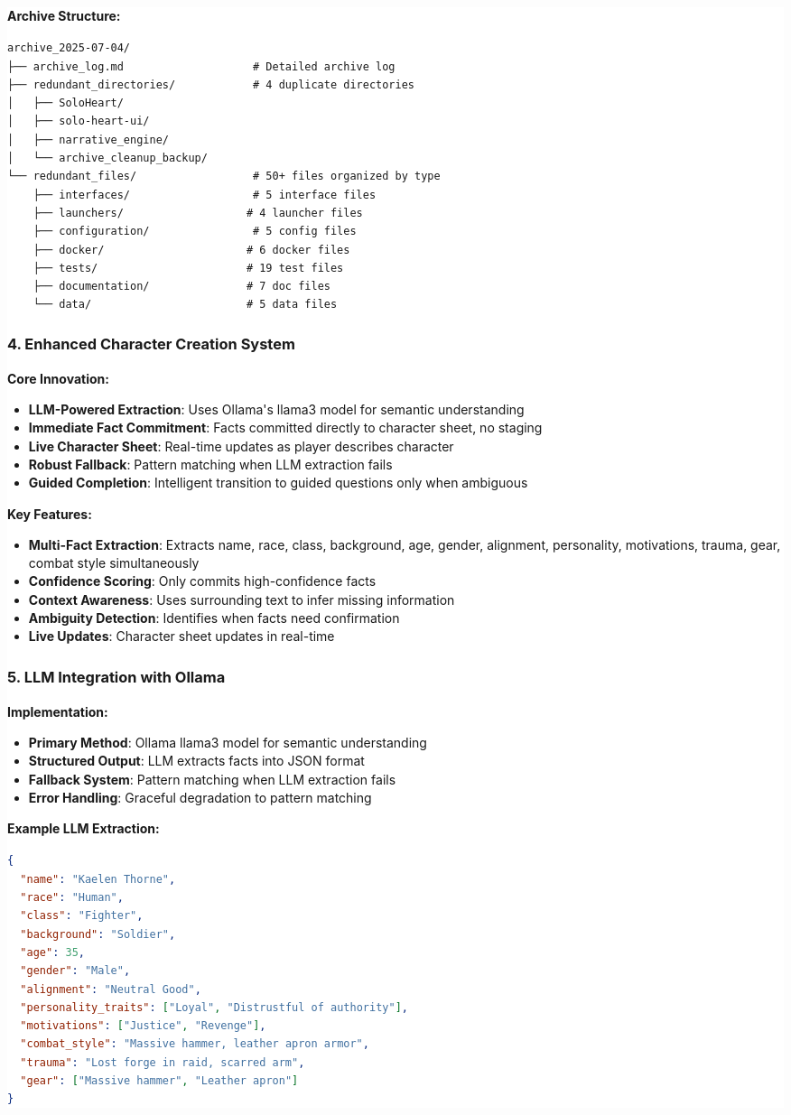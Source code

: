 **Archive Structure:**
```
archive_2025-07-04/
├── archive_log.md                    # Detailed archive log
├── redundant_directories/            # 4 duplicate directories
│   ├── SoloHeart/
│   ├── solo-heart-ui/
│   ├── narrative_engine/
│   └── archive_cleanup_backup/
└── redundant_files/                  # 50+ files organized by type
    ├── interfaces/                   # 5 interface files
    ├── launchers/                   # 4 launcher files
    ├── configuration/                # 5 config files
    ├── docker/                      # 6 docker files
    ├── tests/                       # 19 test files
    ├── documentation/               # 7 doc files
    └── data/                        # 5 data files
```

### 4. Enhanced Character Creation System
**Core Innovation:**
- **LLM-Powered Extraction**: Uses Ollama's llama3 model for semantic understanding
- **Immediate Fact Commitment**: Facts committed directly to character sheet, no staging
- **Live Character Sheet**: Real-time updates as player describes character
- **Robust Fallback**: Pattern matching when LLM extraction fails
- **Guided Completion**: Intelligent transition to guided questions only when ambiguous

**Key Features:**
- **Multi-Fact Extraction**: Extracts name, race, class, background, age, gender, alignment, personality, motivations, trauma, gear, combat style simultaneously
- **Confidence Scoring**: Only commits high-confidence facts
- **Context Awareness**: Uses surrounding text to infer missing information
- **Ambiguity Detection**: Identifies when facts need confirmation
- **Live Updates**: Character sheet updates in real-time

### 5. LLM Integration with Ollama
**Implementation:**
- **Primary Method**: Ollama llama3 model for semantic understanding
- **Structured Output**: LLM extracts facts into JSON format
- **Fallback System**: Pattern matching when LLM extraction fails
- **Error Handling**: Graceful degradation to pattern matching

**Example LLM Extraction:**
```json
{
  "name": "Kaelen Thorne",
  "race": "Human",
  "class": "Fighter",
  "background": "Soldier",
  "age": 35,
  "gender": "Male",
  "alignment": "Neutral Good",
  "personality_traits": ["Loyal", "Distrustful of authority"],
  "motivations": ["Justice", "Revenge"],
  "combat_style": "Massive hammer, leather apron armor",
  "trauma": "Lost forge in raid, scarred arm",
  "gear": ["Massive hammer", "Leather apron"]
}
```
